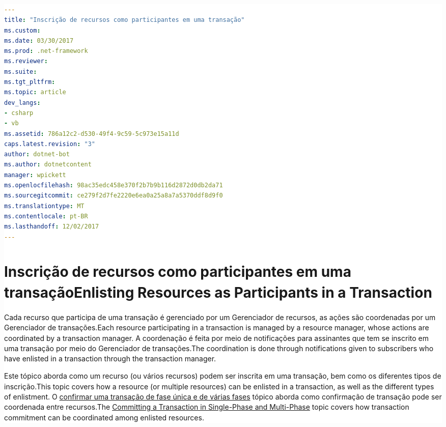 ```yaml
---
title: "Inscrição de recursos como participantes em uma transação"
ms.custom: 
ms.date: 03/30/2017
ms.prod: .net-framework
ms.reviewer: 
ms.suite: 
ms.tgt_pltfrm: 
ms.topic: article
dev_langs:
- csharp
- vb
ms.assetid: 786a12c2-d530-49f4-9c59-5c973e15a11d
caps.latest.revision: "3"
author: dotnet-bot
ms.author: dotnetcontent
manager: wpickett
ms.openlocfilehash: 98ac35edc458e370f2b7b9b116d2872d0db2da71
ms.sourcegitcommit: ce279f2d7fe2220e6ea0a25a8a7a5370ddf8d9f0
ms.translationtype: MT
ms.contentlocale: pt-BR
ms.lasthandoff: 12/02/2017
---
```

# <a name="enlisting-resources-as-participants-in-a-transaction"></a><span data-ttu-id="24639-102">Inscrição de recursos como participantes em uma transação</span><span class="sxs-lookup"><span data-stu-id="24639-102">Enlisting Resources as Participants in a Transaction</span></span>
<span data-ttu-id="24639-103">Cada recurso que participa de uma transação é gerenciado por um Gerenciador de recursos, as ações são coordenadas por um Gerenciador de transações.</span><span class="sxs-lookup"><span data-stu-id="24639-103">Each resource participating in a transaction is managed by a resource manager, whose actions are coordinated by a transaction manager.</span></span> <span data-ttu-id="24639-104">A coordenação é feita por meio de notificações para assinantes que tem se inscrito em uma transação por meio do Gerenciador de transações.</span><span class="sxs-lookup"><span data-stu-id="24639-104">The coordination is done through notifications given to subscribers who have enlisted in a transaction through the transaction manager.</span></span>  
  
 <span data-ttu-id="24639-105">Este tópico aborda como um recurso (ou vários recursos) podem ser inscrita em uma transação, bem como os diferentes tipos de inscrição.</span><span class="sxs-lookup"><span data-stu-id="24639-105">This topic covers how a resource (or multiple resources) can be enlisted in a transaction, as well as the different types of enlistment.</span></span> <span data-ttu-id="24639-106">O [confirmar uma transação de fase única e de várias fases](../../../../docs/framework/data/transactions/committing-a-transaction-in-single-phase-and-multi-phase.md) tópico aborda como confirmação de transação pode ser coordenada entre recursos.</span><span class="sxs-lookup"><span data-stu-id="24639-106">The [Committing a Transaction in Single-Phase and Multi-Phase](../../../../docs/framework/data/transactions/committing-a-transaction-in-single-phase-and-multi-phase.md) topic covers how transaction commitment can be coordinated among enlisted resources.</span></span>  
  